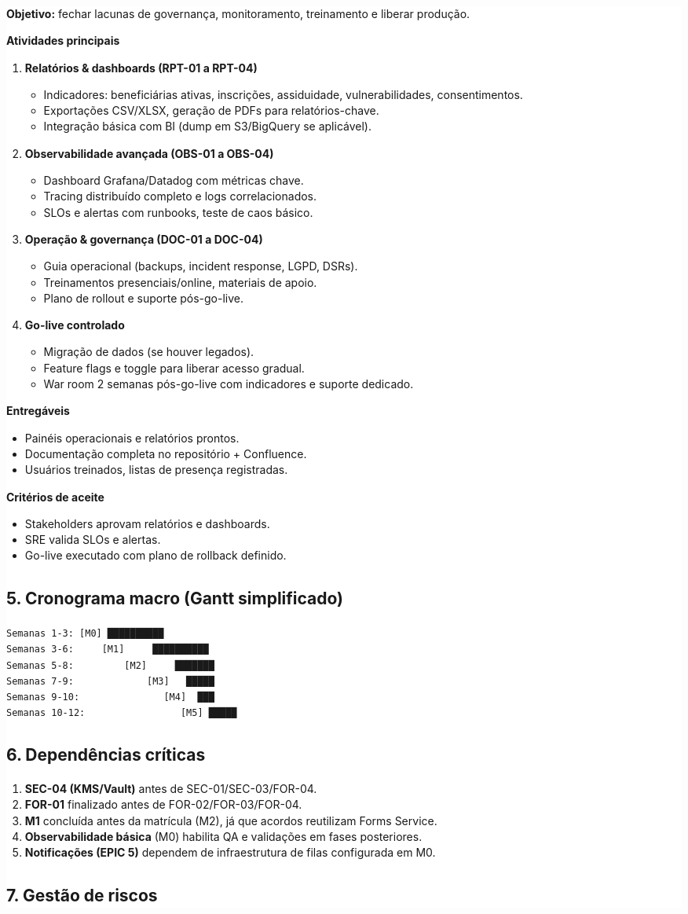 **Objetivo:** fechar lacunas de governança, monitoramento, treinamento e liberar produção.

**Atividades principais**

1. **Relatórios & dashboards (RPT-01 a RPT-04)**
   - Indicadores: beneficiárias ativas, inscrições, assiduidade, vulnerabilidades, consentimentos.
   - Exportações CSV/XLSX, geração de PDFs para relatórios-chave.
   - Integração básica com BI (dump em S3/BigQuery se aplicável).

2. **Observabilidade avançada (OBS-01 a OBS-04)**
   - Dashboard Grafana/Datadog com métricas chave.
   - Tracing distribuído completo e logs correlacionados.
   - SLOs e alertas com runbooks, teste de caos básico.

3. **Operação & governança (DOC-01 a DOC-04)**
   - Guia operacional (backups, incident response, LGPD, DSRs).
   - Treinamentos presenciais/online, materiais de apoio.
   - Plano de rollout e suporte pós-go-live.

4. **Go-live controlado**
   - Migração de dados (se houver legados).
   - Feature flags e toggle para liberar acesso gradual.
   - War room 2 semanas pós-go-live com indicadores e suporte dedicado.

**Entregáveis**

- Painéis operacionais e relatórios prontos.
- Documentação completa no repositório + Confluence.
- Usuários treinados, listas de presença registradas.

**Critérios de aceite**

- Stakeholders aprovam relatórios e dashboards.
- SRE valida SLOs e alertas.
- Go-live executado com plano de rollback definido.

## 5. Cronograma macro (Gantt simplificado)

```
Semanas 1-3: [M0] ██████████
Semanas 3-6:     [M1]     ██████████
Semanas 5-8:         [M2]     ███████
Semanas 7-9:             [M3]   █████
Semanas 9-10:               [M4]  ███
Semanas 10-12:                 [M5] █████
```

## 6. Dependências críticas

1. **SEC-04 (KMS/Vault)** antes de SEC-01/SEC-03/FOR-04.
2. **FOR-01** finalizado antes de FOR-02/FOR-03/FOR-04.
3. **M1** concluída antes da matrícula (M2), já que acordos reutilizam Forms Service.
4. **Observabilidade básica** (M0) habilita QA e validações em fases posteriores.
5. **Notificações (EPIC 5)** dependem de infraestrutura de filas configurada em M0.

## 7. Gestão de riscos
